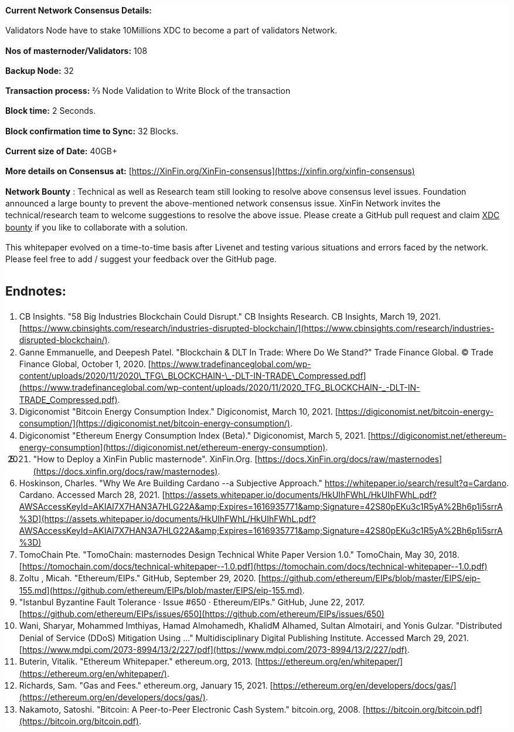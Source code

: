 **Current Network Consensus Details:**

Validators Node have to stake 10Millions XDC to become a part of validators Network.

**Nos of masternoder/Validators:** 108

**Backup Node:** 32

**Transaction process:** ⅔ Node Validation to Write Block of the transaction

**Block time:** 2 Seconds.

**Block confirmation time to Sync:** 32 Blocks.

**Current size of Date:** 40GB+

**More details on Consensus at:** [https://XinFin.org/XinFin-consensus](https://xinfin.org/xinfin-consensus)

**Network Bounty** : Technical as well as Research team still looking to resolve above consensus level issues. Foundation announced a large bounty to prevent the above-mentioned network consensus issue. XinFin Network invites the technical/research team to welcome suggestions to resolve the above issue. Please create a GitHub pull request and claim [XDC bounty](https://www.xinfin.org/bounty) if you like to collaborate with a solution.

This whitepaper evolved on a time-to-time basis after Livenet and testing various situations and errors faced by the network. Please feel free to add / suggest your feedback over the GitHub page.

## **Endnotes:**

1. CB Insights. &quot;58 Big Industries Blockchain Could Disrupt.&quot; CB Insights Research. CB Insights, March 19, 2021. [https://www.cbinsights.com/research/industries-disrupted-blockchain/](https://www.cbinsights.com/research/industries-disrupted-blockchain/).
2. Ganne Emmanuelle, and Deepesh Patel. &quot;Blockchain &amp; DLT In Trade: Where Do We Stand?&quot; Trade Finance Global. © Trade Finance Global, October 1, 2020. [https://www.tradefinanceglobal.com/wp-content/uploads/2020/11/2020\_TFG\_BLOCKCHAIN-\_-DLT-IN-TRADE\_Compressed.pdf](https://www.tradefinanceglobal.com/wp-content/uploads/2020/11/2020_TFG_BLOCKCHAIN-_-DLT-IN-TRADE_Compressed.pdf).
3. Digiconomist &quot;Bitcoin Energy Consumption Index.&quot; Digiconomist, March 10, 2021. [https://digiconomist.net/bitcoin-energy-consumption/](https://digiconomist.net/bitcoin-energy-consumption/).
4. Digiconomist &quot;Ethereum Energy Consumption Index (Beta).&quot; Digiconomist, March 5, 2021. [https://digiconomist.net/ethereum-energy-consumption](https://digiconomist.net/ethereum-energy-consumption).
5. 2021. &quot;How to Deploy a XinFin Public masternode&quot;. XinFin.Org. [https://docs.XinFin.org/docs/raw/masternodes](https://docs.xinfin.org/docs/raw/masternodes).
6. Hoskinson, Charles. &quot;Why We Are Building Cardano --a Subjective Approach.&quot; https://whitepaper.io/search/result?q=Cardano. Cardano. Accessed March 28, 2021. [https://assets.whitepaper.io/documents/HkUIhFWhL/HkUIhFWhL.pdf?AWSAccessKeyId=AKIAI7X7HAN3A7HLG22A&amp;Expires=1616935771&amp;Signature=42S80pEKu3c1R5yA%2Bh6p1i5srrA%3D](https://assets.whitepaper.io/documents/HkUIhFWhL/HkUIhFWhL.pdf?AWSAccessKeyId=AKIAI7X7HAN3A7HLG22A&amp;Expires=1616935771&amp;Signature=42S80pEKu3c1R5yA%2Bh6p1i5srrA%3D)
7. TomoChain Pte. &quot;TomoChain: masternodes Design Technical White Paper Version 1.0.&quot; TomoChain, May 30, 2018. [https://tomochain.com/docs/technical-whitepaper--1.0.pdf](https://tomochain.com/docs/technical-whitepaper--1.0.pdf)
8. Zoltu , Micah. &quot;Ethereum/EIPs.&quot; GitHub, September 29, 2020. [https://github.com/ethereum/EIPs/blob/master/EIPS/eip-155.md](https://github.com/ethereum/EIPs/blob/master/EIPS/eip-155.md).
9. &quot;Istanbul Byzantine Fault Tolerance · Issue #650 · Ethereum/EIPs.&quot; GitHub, June 22, 2017. [https://github.com/ethereum/EIPs/issues/650](https://github.com/ethereum/EIPs/issues/650)
10. Wani, Sharyar, Mohammed Imthiyas, Hamad Almohamedh, KhalidM Alhamed, Sultan Almotairi, and Yonis Gulzar. &quot;Distributed Denial of Service (DDoS) Mitigation Using ...&quot; Multidisciplinary Digital Publishing Institute. Accessed March 29, 2021. [https://www.mdpi.com/2073-8994/13/2/227/pdf](https://www.mdpi.com/2073-8994/13/2/227/pdf).
11. Buterin, Vitalik. &quot;Ethereum Whitepaper.&quot; ethereum.org, 2013. [https://ethereum.org/en/whitepaper/](https://ethereum.org/en/whitepaper/).
12. Richards, Sam. &quot;Gas and Fees.&quot; ethereum.org, January 15, 2021. [https://ethereum.org/en/developers/docs/gas/](https://ethereum.org/en/developers/docs/gas/).
13. Nakamoto, Satoshi. &quot;Bitcoin: A Peer-to-Peer Electronic Cash System.&quot; bitcoin.org, 2008. [https://bitcoin.org/bitcoin.pdf](https://bitcoin.org/bitcoin.pdf).